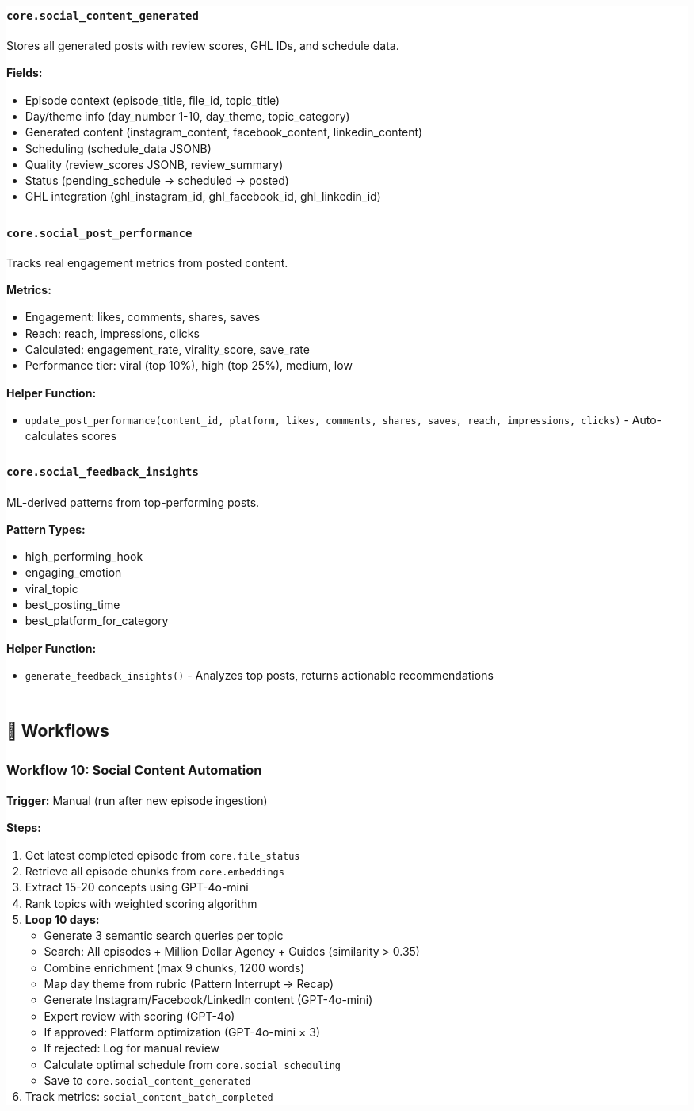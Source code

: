 ### `core.social_content_generated`
Stores all generated posts with review scores, GHL IDs, and schedule data.

**Fields:**
- Episode context (episode_title, file_id, topic_title)
- Day/theme info (day_number 1-10, day_theme, topic_category)
- Generated content (instagram_content, facebook_content, linkedin_content)
- Scheduling (schedule_data JSONB)
- Quality (review_scores JSONB, review_summary)
- Status (pending_schedule → scheduled → posted)
- GHL integration (ghl_instagram_id, ghl_facebook_id, ghl_linkedin_id)

### `core.social_post_performance`
Tracks real engagement metrics from posted content.

**Metrics:**
- Engagement: likes, comments, shares, saves
- Reach: reach, impressions, clicks
- Calculated: engagement_rate, virality_score, save_rate
- Performance tier: viral (top 10%), high (top 25%), medium, low

**Helper Function:**
- `update_post_performance(content_id, platform, likes, comments, shares, saves, reach, impressions, clicks)` - Auto-calculates scores

### `core.social_feedback_insights`
ML-derived patterns from top-performing posts.

**Pattern Types:**
- high_performing_hook
- engaging_emotion
- viral_topic
- best_posting_time
- best_platform_for_category

**Helper Function:**
- `generate_feedback_insights()` - Analyzes top posts, returns actionable recommendations

---

## 🔄 Workflows

### Workflow 10: Social Content Automation

**Trigger:** Manual (run after new episode ingestion)

**Steps:**
1. Get latest completed episode from `core.file_status`
2. Retrieve all episode chunks from `core.embeddings`
3. Extract 15-20 concepts using GPT-4o-mini
4. Rank topics with weighted scoring algorithm
5. **Loop 10 days:**
   - Generate 3 semantic search queries per topic
   - Search: All episodes + Million Dollar Agency + Guides (similarity > 0.35)
   - Combine enrichment (max 9 chunks, 1200 words)
   - Map day theme from rubric (Pattern Interrupt → Recap)
   - Generate Instagram/Facebook/LinkedIn content (GPT-4o-mini)
   - Expert review with scoring (GPT-4o)
   - If approved: Platform optimization (GPT-4o-mini × 3)
   - If rejected: Log for manual review
   - Calculate optimal schedule from `core.social_scheduling`
   - Save to `core.social_content_generated`
6. Track metrics: `social_content_batch_completed`
